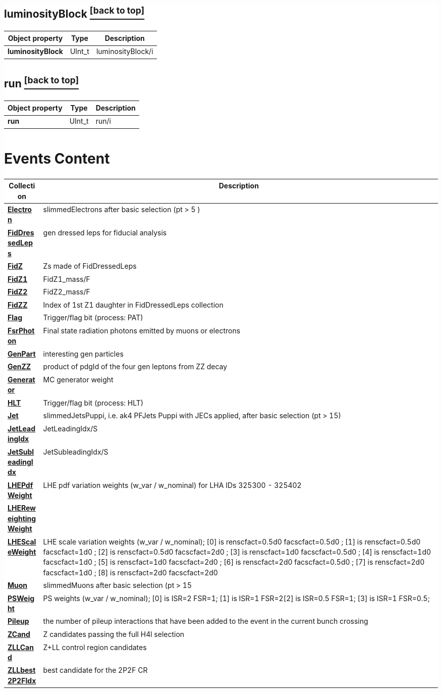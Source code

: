 ## <a id='luminosityblock'></a>luminosityBlock [<sup>[back to top]</sup>](#content)
| Object property | Type | Description |
| - | - | - |
| **luminosityBlock** | UInt_t| luminosityBlock/i |

## <a id='run'></a>run [<sup>[back to top]</sup>](#content)
| Object property | Type | Description |
| - | - | - |
| **run** | UInt_t| run/i |

# Events Content

| Collection | Description |
| - | - |
| [**Electron**](#electron) | slimmedElectrons after basic selection (pt > 5 ) |
| [**FidDressedLeps**](#fiddressedleps) | gen dressed leps for fiducial analysis |
| [**FidZ**](#fidz) | Zs made of FidDressedLeps |
| [**FidZ1**](#fidz1) | FidZ1_mass/F |
| [**FidZ2**](#fidz2) | FidZ2_mass/F |
| [**FidZZ**](#fidzz) | Index of 1st Z1 daughter in FidDressedLeps collection |
| [**Flag**](#flag) | Trigger/flag bit (process: PAT) |
| [**FsrPhoton**](#fsrphoton) | Final state radiation photons emitted by muons or electrons |
| [**GenPart**](#genpart) | interesting gen particles  |
| [**GenZZ**](#genzz) | product of pdgId of the four gen leptons from ZZ decay |
| [**Generator**](#generator) | MC generator weight |
| [**HLT**](#hlt) | Trigger/flag bit (process: HLT) |
| [**Jet**](#jet) | slimmedJetsPuppi, i.e. ak4 PFJets Puppi with JECs applied, after basic selection (pt > 15) |
| [**JetLeadingIdx**](#jetleadingidx) | JetLeadingIdx/S |
| [**JetSubleadingIdx**](#jetsubleadingidx) | JetSubleadingIdx/S |
| [**LHEPdfWeight**](#lhepdfweight) | LHE pdf variation weights (w_var / w_nominal) for LHA IDs 325300 - 325402 |
| [**LHEReweightingWeight**](#lhereweightingweight) |  |
| [**LHEScaleWeight**](#lhescaleweight) | LHE scale variation weights (w_var / w_nominal); [0] is renscfact=0.5d0 facscfact=0.5d0 ; [1] is renscfact=0.5d0 facscfact=1d0 ; [2] is renscfact=0.5d0 facscfact=2d0 ; [3] is renscfact=1d0 facscfact=0.5d0 ; [4] is renscfact=1d0 facscfact=1d0 ; [5] is renscfact=1d0 facscfact=2d0 ; [6] is renscfact=2d0 facscfact=0.5d0 ; [7] is renscfact=2d0 facscfact=1d0 ; [8] is renscfact=2d0 facscfact=2d0  |
| [**Muon**](#muon) | slimmedMuons after basic selection (pt > 15 || (pt > 3 && (passed('CutBasedIdLoose') || passed('SoftCutBasedId') || passed('SoftMvaId') || passed('CutBasedIdGlobalHighPt') || passed('CutBasedIdTrkHighPt')))) |
| [**PSWeight**](#psweight) | PS weights (w_var / w_nominal);   [0] is ISR=2 FSR=1; [1] is ISR=1 FSR=2[2] is ISR=0.5 FSR=1; [3] is ISR=1 FSR=0.5; |
| [**Pileup**](#pileup) | the number of pileup interactions that have been added to the event in the current bunch crossing |
| [**ZCand**](#zcand) | Z candidates passing the full H4l selection |
| [**ZLLCand**](#zllcand) | Z+LL control region candidates |
| [**ZLLbest2P2FIdx**](#zllbest2p2fidx) | best candidate for the 2P2F CR |